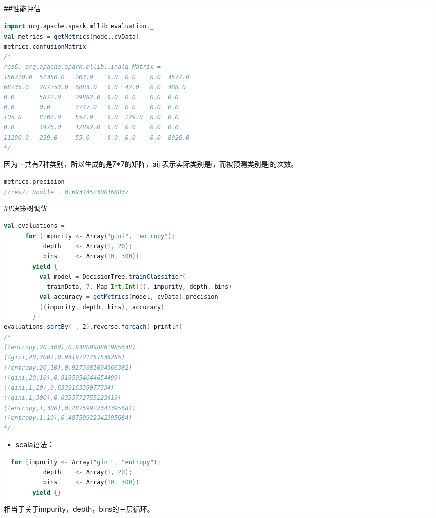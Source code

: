 ##性能评估
```scala
import org.apache.spark.mllib.evaluation._
val metrics = getMetrics(model,cvData)
metrics.confusionMatrix
/*
res6: org.apache.spark.mllib.linalg.Matrix =                                    
156710.0  51350.0   203.0    0.0  0.0    0.0  3577.0
68735.0   207253.0  6883.0   0.0  42.0   0.0  388.0
0.0       5872.0    29882.0  0.0  0.0    0.0  0.0
0.0       0.0       2747.0   0.0  0.0    0.0  0.0
105.0     8702.0    557.0    0.0  129.0  0.0  0.0
0.0       4475.0    12892.0  0.0  0.0    0.0  0.0
11290.0   239.0     55.0     0.0  0.0    0.0  8926.0 
*/
```
因为一共有7种类别，所以生成的是7*7的矩阵，aij 表示实际类别是i，而被预测类别是j的次数。
```scala
metrics.precision
//res7: Double = 0.6934452300468837 
```
##决策树调优
```scala
val evaluations =
      for (impurity <- Array("gini", "entropy");
           depth    <- Array(1, 20);
           bins     <- Array(10, 300))
        yield {
          val model = DecisionTree.trainClassifier(
            trainData, 7, Map[Int,Int](), impurity, depth, bins)
          val accuracy = getMetrics(model, cvData).precision
          ((impurity, depth, bins), accuracy)
        }
evaluations.sortBy(_._2).reverse.foreach( println)
/*
((entropy,20,300),0.9380098861985638)
((gini,20,300),0.9319721451536285)
((entropy,20,10),0.9273681094366382)
((gini,20,10),0.9195954644654499)
((gini,1,10),0.633916339077334)
((gini,1,300),0.6335772755123819)
((entropy,1,300),0.48759922342395684)
((entropy,1,10),0.48759922342395684)
*/
```
- scala语法：
```scala
  for (impurity <- Array("gini", "entropy");
           depth    <- Array(1, 20);
           bins     <- Array(10, 300))
        yield {}
```
相当于关于impurity，depth，bins的三层循环。
